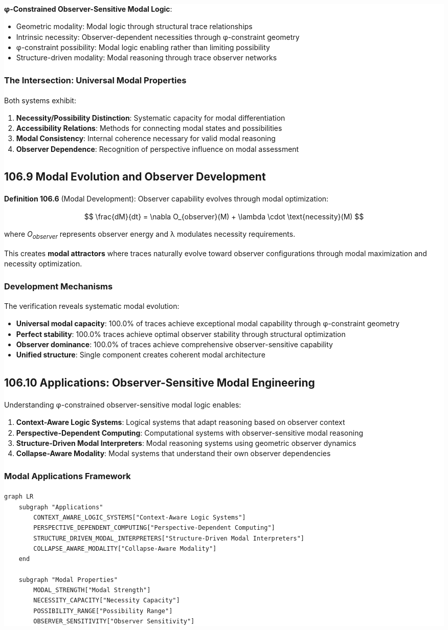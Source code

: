 **φ-Constrained Observer-Sensitive Modal Logic**:
- Geometric modality: Modal logic through structural trace relationships
- Intrinsic necessity: Observer-dependent necessities through φ-constraint geometry
- φ-constraint possibility: Modal logic enabling rather than limiting possibility
- Structure-driven modality: Modal reasoning through trace observer networks

### The Intersection: Universal Modal Properties

Both systems exhibit:

1. **Necessity/Possibility Distinction**: Systematic capacity for modal differentiation
2. **Accessibility Relations**: Methods for connecting modal states and possibilities
3. **Modal Consistency**: Internal coherence necessary for valid modal reasoning
4. **Observer Dependence**: Recognition of perspective influence on modal assessment

## 106.9 Modal Evolution and Observer Development

**Definition 106.6** (Modal Development): Observer capability evolves through modal optimization:

$$
\frac{dM}{dt} = \nabla O_{observer}(M) + \lambda \cdot \text{necessity}(M)
$$

where $O_{observer}$ represents observer energy and λ modulates necessity requirements.

This creates **modal attractors** where traces naturally evolve toward observer configurations through modal maximization and necessity optimization.

### Development Mechanisms

The verification reveals systematic modal evolution:
- **Universal modal capacity**: 100.0% of traces achieve exceptional modal capability through φ-constraint geometry
- **Perfect stability**: 100.0% traces achieve optimal observer stability through structural optimization
- **Observer dominance**: 100.0% of traces achieve comprehensive observer-sensitive capability
- **Unified structure**: Single component creates coherent modal architecture

## 106.10 Applications: Observer-Sensitive Modal Engineering

Understanding φ-constrained observer-sensitive modal logic enables:

1. **Context-Aware Logic Systems**: Logical systems that adapt reasoning based on observer context
2. **Perspective-Dependent Computing**: Computational systems with observer-sensitive modal reasoning
3. **Structure-Driven Modal Interpreters**: Modal reasoning systems using geometric observer dynamics
4. **Collapse-Aware Modality**: Modal systems that understand their own observer dependencies

### Modal Applications Framework

```mermaid
graph LR
    subgraph "Applications"
        CONTEXT_AWARE_LOGIC_SYSTEMS["Context-Aware Logic Systems"]
        PERSPECTIVE_DEPENDENT_COMPUTING["Perspective-Dependent Computing"]
        STRUCTURE_DRIVEN_MODAL_INTERPRETERS["Structure-Driven Modal Interpreters"]
        COLLAPSE_AWARE_MODALITY["Collapse-Aware Modality"]
    end
    
    subgraph "Modal Properties"
        MODAL_STRENGTH["Modal Strength"]
        NECESSITY_CAPACITY["Necessity Capacity"]
        POSSIBILITY_RANGE["Possibility Range"]
        OBSERVER_SENSITIVITY["Observer Sensitivity"]
```